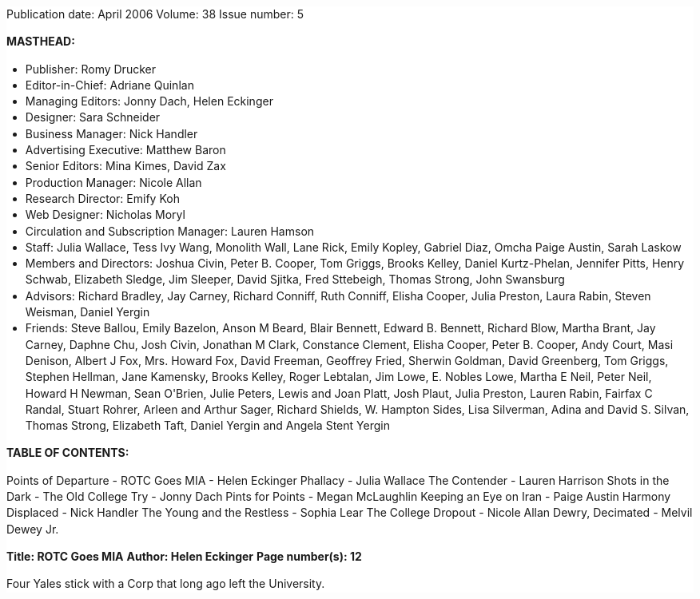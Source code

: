 Publication date: April 2006
Volume: 38
Issue number: 5

**MASTHEAD:**
- Publisher: Romy Drucker
- Editor-in-Chief: Adriane Quinlan
- Managing Editors: Jonny Dach, Helen Eckinger
- Designer: Sara Schneider
- Business Manager: Nick Handler
- Advertising Executive: Matthew Baron
- Senior Editors: Mina Kimes, David Zax
- Production Manager: Nicole Allan
- Research Director: Emify Koh
- Web Designer: Nicholas Moryl
- Circulation and Subscription Manager: Lauren Hamson
- Staff: Julia Wallace, Tess Ivy Wang, Monolith Wall, Lane Rick, Emily Kopley, Gabriel Diaz, Omcha Paige Austin, Sarah Laskow
- Members and Directors: Joshua Civin, Peter B. Cooper, Tom Griggs, Brooks Kelley, Daniel Kurtz-Phelan, Jennifer Pitts, Henry Schwab, Elizabeth Sledge, Jim Sleeper, David Sjitka, Fred Sttebeigh, Thomas Strong, John Swansburg
- Advisors: Richard Bradley, Jay Carney, Richard Conniff, Ruth Conniff, Elisha Cooper, Julia Preston, Laura Rabin, Steven Weisman, Daniel Yergin
- Friends: Steve Ballou, Emily Bazelon, Anson M Beard, Blair Bennett, Edward B. Bennett, Richard Blow, Martha Brant, Jay Carney, Daphne Chu, Josh Civin, Jonathan M Clark, Constance Clement, Elisha Cooper, Peter B. Cooper, Andy Court, Masi Denison, Albert J Fox, Mrs. Howard Fox, David Freeman, Geoffrey Fried, Sherwin Goldman, David Greenberg, Tom Griggs, Stephen Hellman, Jane Kamensky, Brooks Kelley, Roger Lebtalan, Jim Lowe, E. Nobles Lowe, Martha E Neil, Peter Neil, Howard H Newman, Sean O'Brien, Julie Peters, Lewis and Joan Platt, Josh Plaut, Julia Preston, Lauren Rabin, Fairfax C Randal, Stuart Rohrer, Arleen and Arthur Sager, Richard Shields, W. Hampton Sides, Lisa Silverman, Adina and David S. Silvan, Thomas Strong, Elizabeth Taft, Daniel Yergin and Angela Stent Yergin


**TABLE OF CONTENTS:**

Points of Departure - 
ROTC Goes MIA - Helen Eckinger
Phallacy - Julia Wallace
The Contender - Lauren Harrison
Shots in the Dark - 
The Old College Try - Jonny Dach
Pints for Points - Megan McLaughlin
Keeping an Eye on Iran - Paige Austin
Harmony Displaced - Nick Handler
The Young and the Restless - Sophia Lear
The College Dropout - Nicole Allan
Dewry, Decimated - Melvil Dewey Jr.


**Title: ROTC Goes MIA**
**Author: Helen Eckinger**
**Page number(s): 12**

Four Yales stick with a Corp that long ago left the University.
